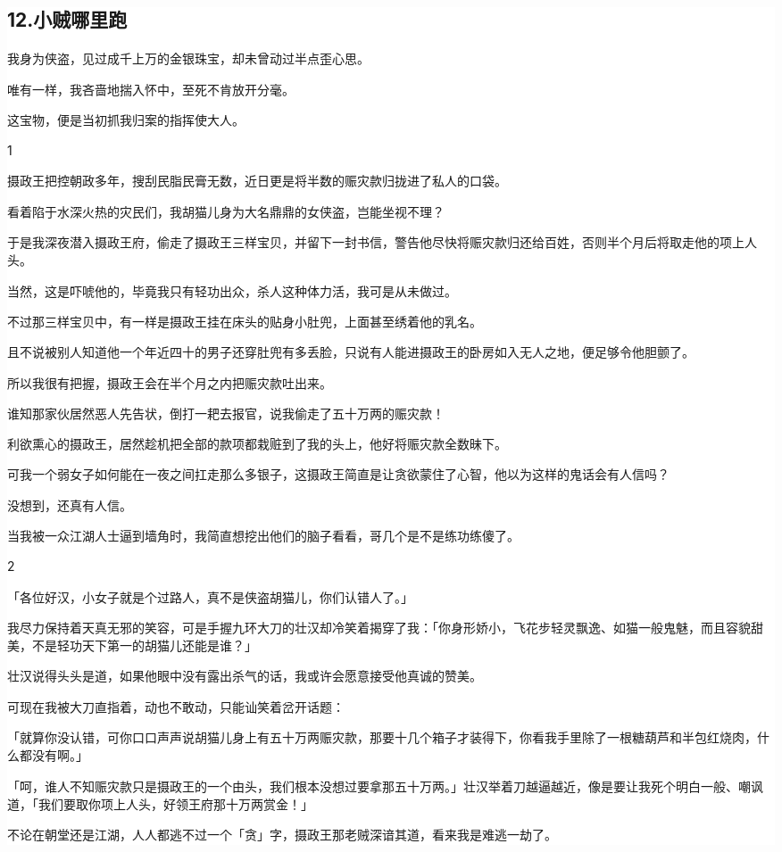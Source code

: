 ## 12.小贼哪里跑
我身为侠盗，见过成千上万的金银珠宝，却未曾动过半点歪心思。


唯有一样，我吝啬地揣入怀中，至死不肯放开分毫。


这宝物，便是当初抓我归案的指挥使大人。


1


摄政王把控朝政多年，搜刮民脂民膏无数，近日更是将半数的赈灾款归拢进了私人的口袋。


看着陷于水深火热的灾民们，我胡猫儿身为大名鼎鼎的女侠盗，岂能坐视不理？


于是我深夜潜入摄政王府，偷走了摄政王三样宝贝，并留下一封书信，警告他尽快将赈灾款归还给百姓，否则半个月后将取走他的项上人头。


当然，这是吓唬他的，毕竟我只有轻功出众，杀人这种体力活，我可是从未做过。


不过那三样宝贝中，有一样是摄政王挂在床头的贴身小肚兜，上面甚至绣着他的乳名。


且不说被别人知道他一个年近四十的男子还穿肚兜有多丢脸，只说有人能进摄政王的卧房如入无人之地，便足够令他胆颤了。


所以我很有把握，摄政王会在半个月之内把赈灾款吐出来。


谁知那家伙居然恶人先告状，倒打一耙去报官，说我偷走了五十万两的赈灾款！


利欲熏心的摄政王，居然趁机把全部的款项都栽赃到了我的头上，他好将赈灾款全数昧下。


可我一个弱女子如何能在一夜之间扛走那么多银子，这摄政王简直是让贪欲蒙住了心智，他以为这样的鬼话会有人信吗？


没想到，还真有人信。


当我被一众江湖人士逼到墙角时，我简直想挖出他们的脑子看看，哥几个是不是练功练傻了。


2


「各位好汉，小女子就是个过路人，真不是侠盗胡猫儿，你们认错人了。」


我尽力保持着天真无邪的笑容，可是手握九环大刀的壮汉却冷笑着揭穿了我：「你身形娇小，飞花步轻灵飘逸、如猫一般鬼魅，而且容貌甜美，不是轻功天下第一的胡猫儿还能是谁？」


壮汉说得头头是道，如果他眼中没有露出杀气的话，我或许会愿意接受他真诚的赞美。


可现在我被大刀直指着，动也不敢动，只能讪笑着岔开话题：


「就算你没认错，可你口口声声说胡猫儿身上有五十万两赈灾款，那要十几个箱子才装得下，你看我手里除了一根糖葫芦和半包红烧肉，什么都没有啊。」


「呵，谁人不知赈灾款只是摄政王的一个由头，我们根本没想过要拿那五十万两。」壮汉举着刀越逼越近，像是要让我死个明白一般、嘲讽道，「我们要取你项上人头，好领王府那十万两赏金！」


不论在朝堂还是江湖，人人都逃不过一个「贪」字，摄政王那老贼深谙其道，看来我是难逃一劫了。
